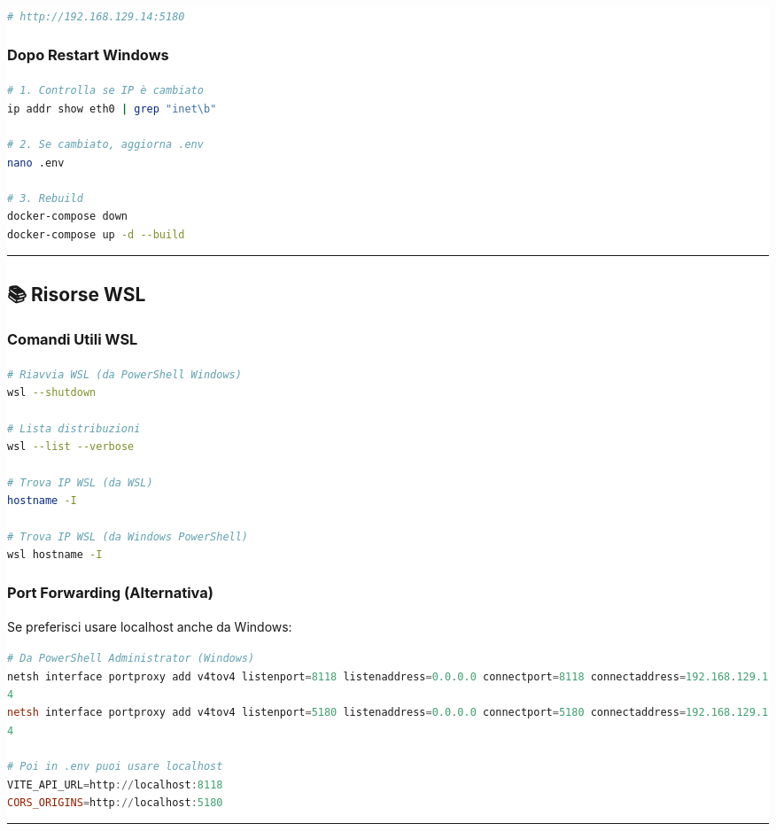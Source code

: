 ```bash
# http://192.168.129.14:5180
```

### **Dopo Restart Windows**

```bash
# 1. Controlla se IP è cambiato
ip addr show eth0 | grep "inet\b"

# 2. Se cambiato, aggiorna .env
nano .env

# 3. Rebuild
docker-compose down
docker-compose up -d --build
```

---

## 📚 **Risorse WSL**

### **Comandi Utili WSL**

```bash
# Riavvia WSL (da PowerShell Windows)
wsl --shutdown

# Lista distribuzioni
wsl --list --verbose

# Trova IP WSL (da WSL)
hostname -I

# Trova IP WSL (da Windows PowerShell)
wsl hostname -I
```

### **Port Forwarding (Alternativa)**

Se preferisci usare localhost anche da Windows:

```powershell
# Da PowerShell Administrator (Windows)
netsh interface portproxy add v4tov4 listenport=8118 listenaddress=0.0.0.0 connectport=8118 connectaddress=192.168.129.14
netsh interface portproxy add v4tov4 listenport=5180 listenaddress=0.0.0.0 connectport=5180 connectaddress=192.168.129.14

# Poi in .env puoi usare localhost
VITE_API_URL=http://localhost:8118
CORS_ORIGINS=http://localhost:5180
```

---